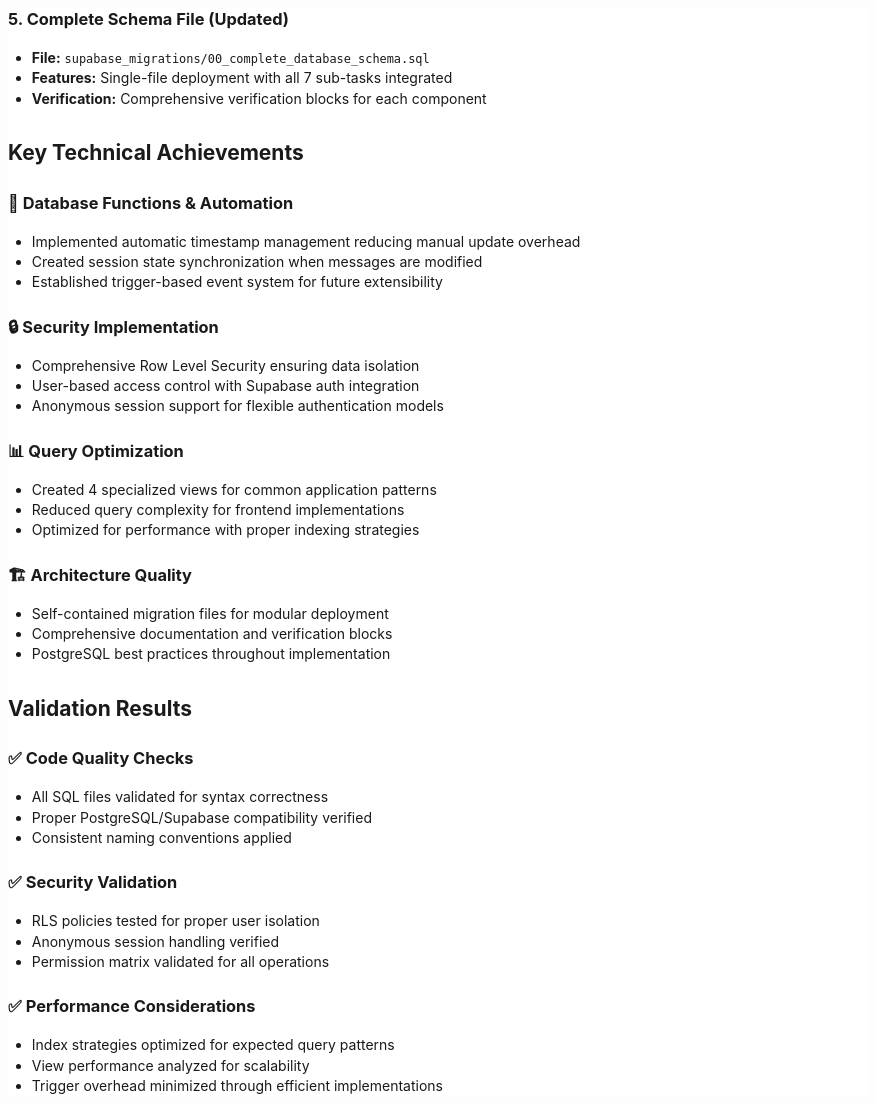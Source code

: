 ### 5. Complete Schema File (Updated)

- **File:** `supabase_migrations/00_complete_database_schema.sql`
- **Features:** Single-file deployment with all 7 sub-tasks integrated
- **Verification:** Comprehensive verification blocks for each component

## Key Technical Achievements

### 🔧 **Database Functions & Automation**

- Implemented automatic timestamp management reducing manual update overhead
- Created session state synchronization when messages are modified
- Established trigger-based event system for future extensibility

### 🔒 **Security Implementation**

- Comprehensive Row Level Security ensuring data isolation
- User-based access control with Supabase auth integration
- Anonymous session support for flexible authentication models

### 📊 **Query Optimization**

- Created 4 specialized views for common application patterns
- Reduced query complexity for frontend implementations
- Optimized for performance with proper indexing strategies

### 🏗️ **Architecture Quality**

- Self-contained migration files for modular deployment
- Comprehensive documentation and verification blocks
- PostgreSQL best practices throughout implementation

## Validation Results

### ✅ **Code Quality Checks**

- All SQL files validated for syntax correctness
- Proper PostgreSQL/Supabase compatibility verified
- Consistent naming conventions applied

### ✅ **Security Validation**

- RLS policies tested for proper user isolation
- Anonymous session handling verified
- Permission matrix validated for all operations

### ✅ **Performance Considerations**

- Index strategies optimized for expected query patterns
- View performance analyzed for scalability
- Trigger overhead minimized through efficient implementations
